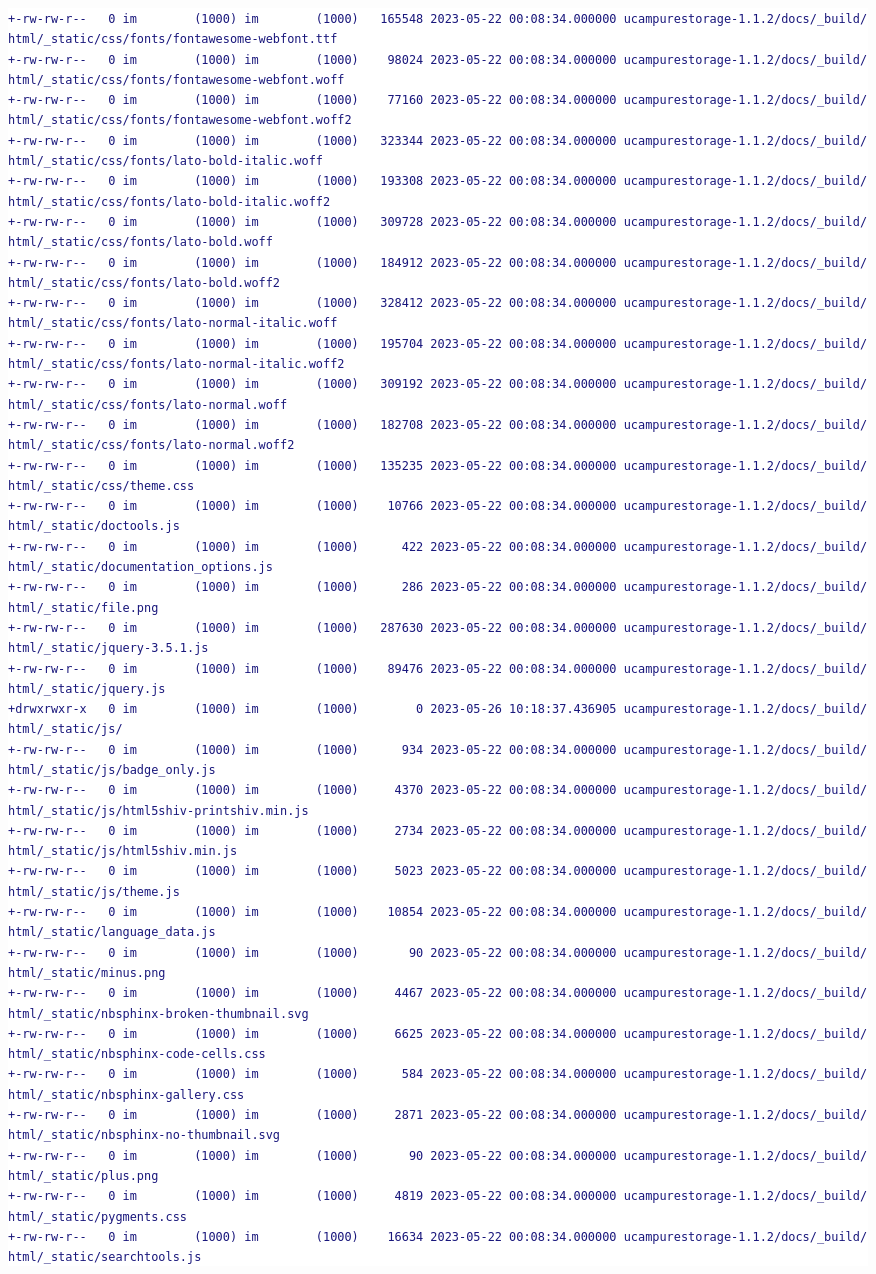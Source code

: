 ```diff
+-rw-rw-r--   0 im        (1000) im        (1000)   165548 2023-05-22 00:08:34.000000 ucampurestorage-1.1.2/docs/_build/html/_static/css/fonts/fontawesome-webfont.ttf
+-rw-rw-r--   0 im        (1000) im        (1000)    98024 2023-05-22 00:08:34.000000 ucampurestorage-1.1.2/docs/_build/html/_static/css/fonts/fontawesome-webfont.woff
+-rw-rw-r--   0 im        (1000) im        (1000)    77160 2023-05-22 00:08:34.000000 ucampurestorage-1.1.2/docs/_build/html/_static/css/fonts/fontawesome-webfont.woff2
+-rw-rw-r--   0 im        (1000) im        (1000)   323344 2023-05-22 00:08:34.000000 ucampurestorage-1.1.2/docs/_build/html/_static/css/fonts/lato-bold-italic.woff
+-rw-rw-r--   0 im        (1000) im        (1000)   193308 2023-05-22 00:08:34.000000 ucampurestorage-1.1.2/docs/_build/html/_static/css/fonts/lato-bold-italic.woff2
+-rw-rw-r--   0 im        (1000) im        (1000)   309728 2023-05-22 00:08:34.000000 ucampurestorage-1.1.2/docs/_build/html/_static/css/fonts/lato-bold.woff
+-rw-rw-r--   0 im        (1000) im        (1000)   184912 2023-05-22 00:08:34.000000 ucampurestorage-1.1.2/docs/_build/html/_static/css/fonts/lato-bold.woff2
+-rw-rw-r--   0 im        (1000) im        (1000)   328412 2023-05-22 00:08:34.000000 ucampurestorage-1.1.2/docs/_build/html/_static/css/fonts/lato-normal-italic.woff
+-rw-rw-r--   0 im        (1000) im        (1000)   195704 2023-05-22 00:08:34.000000 ucampurestorage-1.1.2/docs/_build/html/_static/css/fonts/lato-normal-italic.woff2
+-rw-rw-r--   0 im        (1000) im        (1000)   309192 2023-05-22 00:08:34.000000 ucampurestorage-1.1.2/docs/_build/html/_static/css/fonts/lato-normal.woff
+-rw-rw-r--   0 im        (1000) im        (1000)   182708 2023-05-22 00:08:34.000000 ucampurestorage-1.1.2/docs/_build/html/_static/css/fonts/lato-normal.woff2
+-rw-rw-r--   0 im        (1000) im        (1000)   135235 2023-05-22 00:08:34.000000 ucampurestorage-1.1.2/docs/_build/html/_static/css/theme.css
+-rw-rw-r--   0 im        (1000) im        (1000)    10766 2023-05-22 00:08:34.000000 ucampurestorage-1.1.2/docs/_build/html/_static/doctools.js
+-rw-rw-r--   0 im        (1000) im        (1000)      422 2023-05-22 00:08:34.000000 ucampurestorage-1.1.2/docs/_build/html/_static/documentation_options.js
+-rw-rw-r--   0 im        (1000) im        (1000)      286 2023-05-22 00:08:34.000000 ucampurestorage-1.1.2/docs/_build/html/_static/file.png
+-rw-rw-r--   0 im        (1000) im        (1000)   287630 2023-05-22 00:08:34.000000 ucampurestorage-1.1.2/docs/_build/html/_static/jquery-3.5.1.js
+-rw-rw-r--   0 im        (1000) im        (1000)    89476 2023-05-22 00:08:34.000000 ucampurestorage-1.1.2/docs/_build/html/_static/jquery.js
+drwxrwxr-x   0 im        (1000) im        (1000)        0 2023-05-26 10:18:37.436905 ucampurestorage-1.1.2/docs/_build/html/_static/js/
+-rw-rw-r--   0 im        (1000) im        (1000)      934 2023-05-22 00:08:34.000000 ucampurestorage-1.1.2/docs/_build/html/_static/js/badge_only.js
+-rw-rw-r--   0 im        (1000) im        (1000)     4370 2023-05-22 00:08:34.000000 ucampurestorage-1.1.2/docs/_build/html/_static/js/html5shiv-printshiv.min.js
+-rw-rw-r--   0 im        (1000) im        (1000)     2734 2023-05-22 00:08:34.000000 ucampurestorage-1.1.2/docs/_build/html/_static/js/html5shiv.min.js
+-rw-rw-r--   0 im        (1000) im        (1000)     5023 2023-05-22 00:08:34.000000 ucampurestorage-1.1.2/docs/_build/html/_static/js/theme.js
+-rw-rw-r--   0 im        (1000) im        (1000)    10854 2023-05-22 00:08:34.000000 ucampurestorage-1.1.2/docs/_build/html/_static/language_data.js
+-rw-rw-r--   0 im        (1000) im        (1000)       90 2023-05-22 00:08:34.000000 ucampurestorage-1.1.2/docs/_build/html/_static/minus.png
+-rw-rw-r--   0 im        (1000) im        (1000)     4467 2023-05-22 00:08:34.000000 ucampurestorage-1.1.2/docs/_build/html/_static/nbsphinx-broken-thumbnail.svg
+-rw-rw-r--   0 im        (1000) im        (1000)     6625 2023-05-22 00:08:34.000000 ucampurestorage-1.1.2/docs/_build/html/_static/nbsphinx-code-cells.css
+-rw-rw-r--   0 im        (1000) im        (1000)      584 2023-05-22 00:08:34.000000 ucampurestorage-1.1.2/docs/_build/html/_static/nbsphinx-gallery.css
+-rw-rw-r--   0 im        (1000) im        (1000)     2871 2023-05-22 00:08:34.000000 ucampurestorage-1.1.2/docs/_build/html/_static/nbsphinx-no-thumbnail.svg
+-rw-rw-r--   0 im        (1000) im        (1000)       90 2023-05-22 00:08:34.000000 ucampurestorage-1.1.2/docs/_build/html/_static/plus.png
+-rw-rw-r--   0 im        (1000) im        (1000)     4819 2023-05-22 00:08:34.000000 ucampurestorage-1.1.2/docs/_build/html/_static/pygments.css
+-rw-rw-r--   0 im        (1000) im        (1000)    16634 2023-05-22 00:08:34.000000 ucampurestorage-1.1.2/docs/_build/html/_static/searchtools.js
```